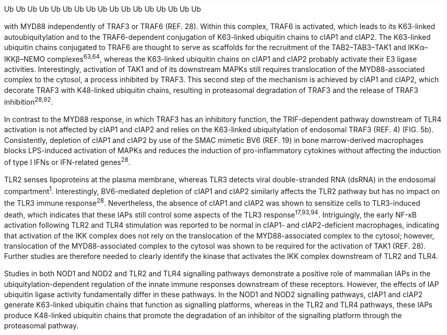 Ub
Ub
Ub
Ub
Ub
Ub
Ub
Ub
Ub
Ub
Ub
Ub
Ub
Ub
Ub
Ub
Ub

with MYD88 independently of TRAF3 or TRAF6 (REF. 28). Within this complex, TRAF6 is activated, which leads to its K63-linked autoubiquitylation and to the TRAF6-dependent conjugation of K63-linked ubiquitin chains to cIAP1 and cIAP2. The K63-linked ubiquitin chains conjugated to TRAF6 are thought to serve as scaffolds for the recruitment of the TAB2–TAB3–TAK1 and IKKα–IKKβ–NEMO complexes<sup>63,64</sup>, whereas the K63-linked ubiquitin chains on cIAP1 and cIAP2 probably activate their E3 ligase activities. Interestingly, activation of TAK1 and of its downstream MAPKs still requires translocation of the MYD88-associated complex to the cytosol, a process inhibited by TRAF3. This second step of the mechanism is achieved by cIAP1 and cIAP2, which decorate TRAF3 with K48-linked ubiquitin chains, resulting in proteasomal degradation of TRAF3 and the release of TRAF3 inhibition<sup>28,92</sup>.

In contrast to the MYD88 response, in which TRAF3 has an inhibitory function, the TRIF-dependent pathway downstream of TLR4 activation is not affected by cIAP1 and cIAP2 and relies on the K63-linked ubiquitylation of endosomal TRAF3 (REF. 4) (FIG. 5b). Consistently, depletion of cIAP1 and cIAP2 by use of the SMAC mimetic BV6 (REF. 19) in bone marrow-derived macrophages blocks LPS-induced activation of MAPKs and reduces the induction of pro-inflammatory cytokines without affecting the induction of type I IFNs or IFN-related genes<sup>28</sup>.

TLR2 senses lipoproteins at the plasma membrane, whereas TLR3 detects viral double-stranded RNA (dsRNA) in the endosomal compartment<sup>1</sup>. Interestingly, BV6-mediated depletion of cIAP1 and cIAP2 similarly affects the TLR2 pathway but has no impact on the TLR3 immune response<sup>28</sup>. Nevertheless, the absence of cIAP1 and cIAP2 was shown to sensitize cells to TLR3-induced death, which indicates that these IAPs still control some aspects of the TLR3 response<sup>17,93,94</sup>. Intriguingly, the early NF-κB activation following TLR2 and TLR4 stimulation was reported to be normal in cIAP1- and cIAP2-deficient macrophages, indicating that activation of the IKK complex does not rely on the translocation of the MYD88-associated complex to the cytosol; however, translocation of the MYD88-associated complex to the cytosol was shown to be required for the activation of TAK1 (REF. 28). Further studies are therefore needed to clearly identify the kinase that activates the IKK complex downstream of TLR2 and TLR4.

Studies in both NOD1 and NOD2 and TLR2 and TLR4 signalling pathways demonstrate a positive role of mammalian IAPs in the ubiquitylation-dependent regulation of the innate immune responses downstream of these receptors. However, the effects of IAP ubiquitin ligase activity fundamentally differ in these pathways. In the NOD1 and NOD2 signalling pathways, cIAP1 and cIAP2 generate K63-linked ubiquitin chains that function as signalling platforms, whereas in the TLR2 and TLR4 pathways, these IAPs produce K48-linked ubiquitin chains that promote the degradation of an inhibitor of the signalling platform through the proteasomal pathway.
